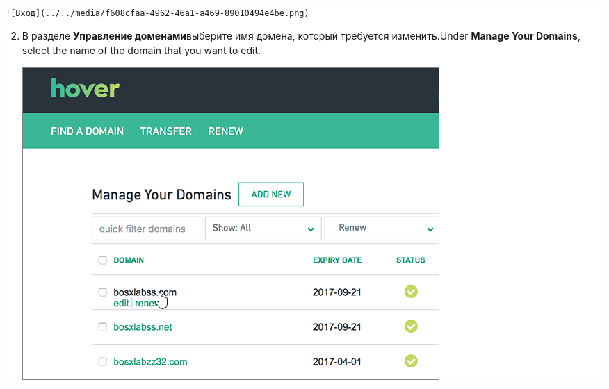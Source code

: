     ![Вход](../../media/f608cfaa-4962-46a1-a469-89010494e4be.png)
  
2. <span data-ttu-id="2af0b-248">В разделе **Управление доменами**выберите имя домена, который требуется изменить.</span><span class="sxs-lookup"><span data-stu-id="2af0b-248">Under **Manage Your Domains**, select the name of the domain that you want to edit.</span></span>
    
    ![Выбор домена](../../media/ae7c1c46-7ad5-467a-b41c-077c90018989.png)
  